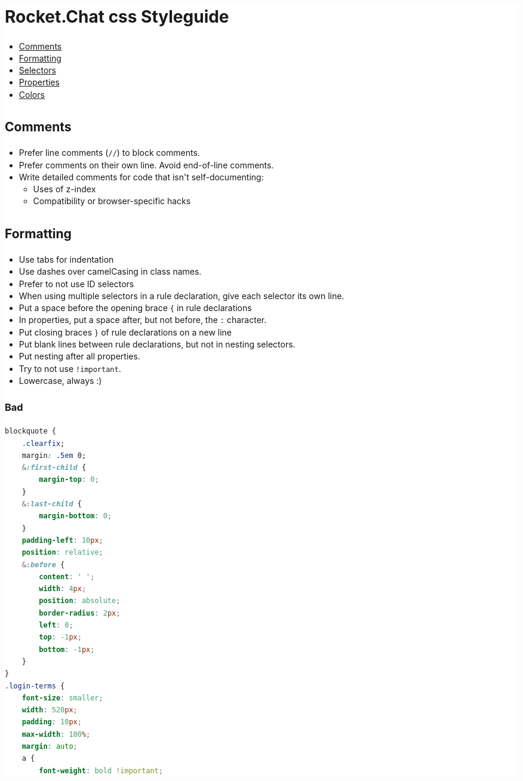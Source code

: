 # Rocket.Chat css Styleguide

* [Comments](less.md#comments)
* [Formatting](less.md#formatting)
* [Selectors](less.md#selectors)
* [Properties](less.md#properties)
* [Colors](less.md#colors)

## Comments

* Prefer line comments \(`//`\) to block comments.
* Prefer comments on their own line. Avoid end-of-line comments.
* Write detailed comments for code that isn't self-documenting:
    * Uses of z-index
    * Compatibility or browser-specific hacks

## Formatting

* Use tabs for indentation
* Use dashes over camelCasing in class names.
* Prefer to not use ID selectors
* When using multiple selectors in a rule declaration, give each selector its own line.
* Put a space before the opening brace `{` in rule declarations
* In properties, put a space after, but not before, the `:` character.
* Put closing braces `}` of rule declarations on a new line
* Put blank lines between rule declarations, but not in nesting selectors.
* Put nesting after all properties.
* Try to not use `!important`.
* Lowercase, always :\)

### **Bad**

```css
blockquote {
    .clearfix;
    margin: .5em 0;
    &:first-child {
        margin-top: 0;
    }
    &:last-child {
        margin-bottom: 0;
    }
    padding-left: 10px;
    position: relative;
    &:before {
        content: ' ';
        width: 4px;
        position: absolute;
        border-radius: 2px;
        left: 0;
        top: -1px;
        bottom: -1px;
    }
}
.login-terms {
    font-size: smaller;
    width: 520px;
    padding: 10px;
    max-width: 100%;
    margin: auto;
    a {
        font-weight: bold !important;
```